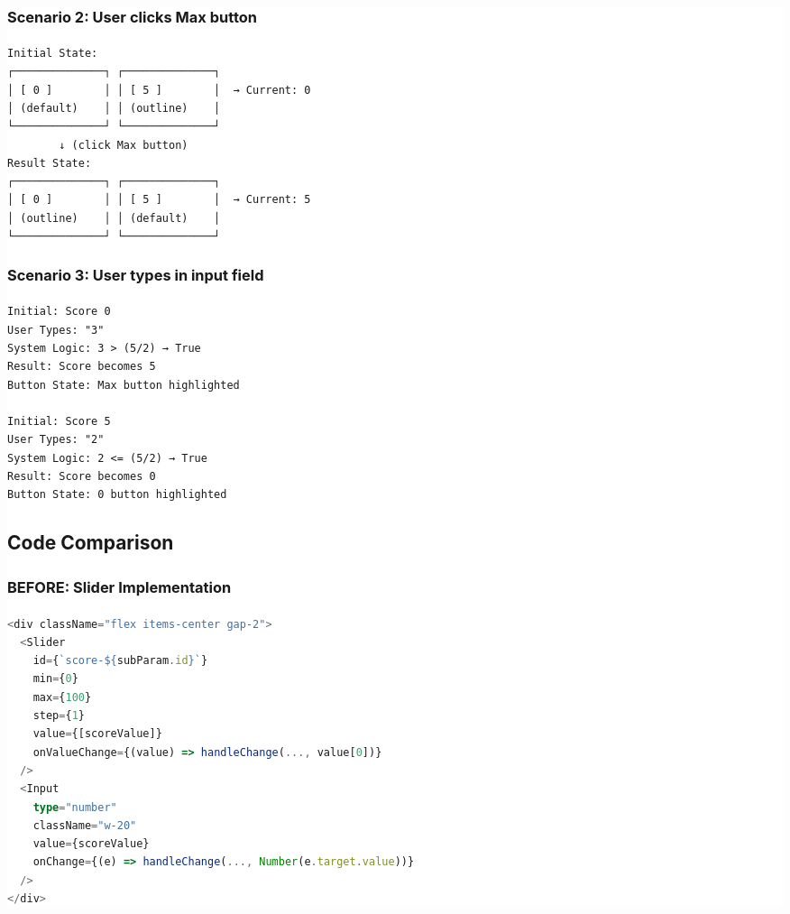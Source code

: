 ### Scenario 2: User clicks Max button

```
Initial State:
┌──────────────┐ ┌──────────────┐
│ [ 0 ]        │ │ [ 5 ]        │  → Current: 0
│ (default)    │ │ (outline)    │
└──────────────┘ └──────────────┘
        ↓ (click Max button)
Result State:
┌──────────────┐ ┌──────────────┐
│ [ 0 ]        │ │ [ 5 ]        │  → Current: 5
│ (outline)    │ │ (default)    │
└──────────────┘ └──────────────┘
```

### Scenario 3: User types in input field

```
Initial: Score 0
User Types: "3"
System Logic: 3 > (5/2) → True
Result: Score becomes 5
Button State: Max button highlighted

Initial: Score 5
User Types: "2"
System Logic: 2 <= (5/2) → True
Result: Score becomes 0
Button State: 0 button highlighted
```

## Code Comparison

### BEFORE: Slider Implementation
```typescript
<div className="flex items-center gap-2">
  <Slider
    id={`score-${subParam.id}`}
    min={0}
    max={100}
    step={1}
    value={[scoreValue]}
    onValueChange={(value) => handleChange(..., value[0])}
  />
  <Input
    type="number"
    className="w-20"
    value={scoreValue}
    onChange={(e) => handleChange(..., Number(e.target.value))}
  />
</div>
```
